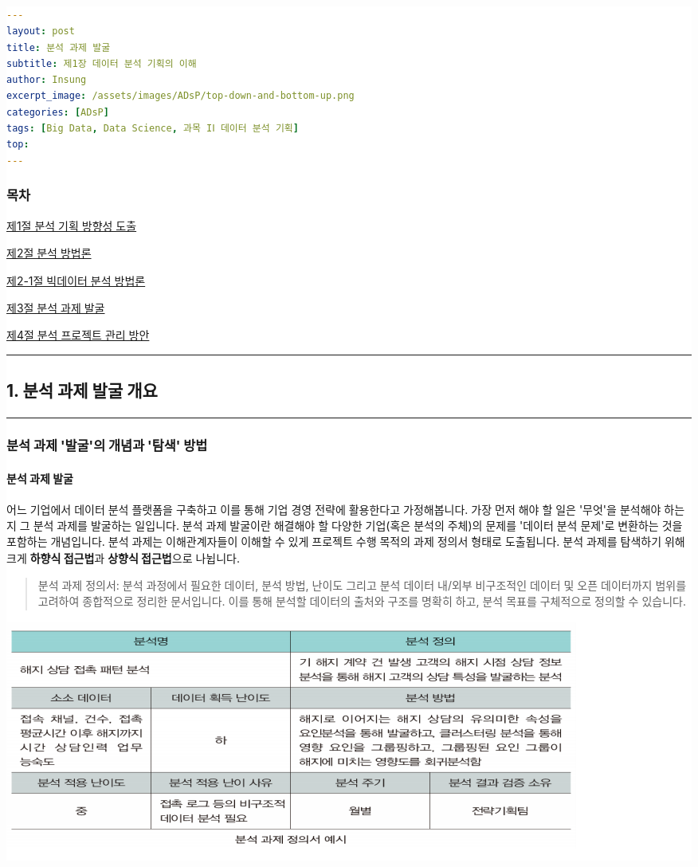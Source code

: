 ```yaml
---
layout: post
title: 분석 과제 발굴
subtitle: 제1장 데이터 분석 기획의 이해
author: Insung
excerpt_image: /assets/images/ADsP/top-down-and-bottom-up.png
categories: [ADsP]
tags: [Big Data, Data Science, 과목 IⅠ 데이터 분석 기획]
top:
---
```


### 목차

[제1절 분석 기획 방향성 도출](/adsp/2025/03/31/analysis-planning-direction.html)

[제2절 분석 방법론](/adsp/2025/04/01/analysis-methodology.html)

[제2-1절 빅데이터 분석 방법론](/adsp/2025/04/02/big-data-analysis-methodology.html)

[제3절 분석 과제 발굴](/adsp/2025/04/04/analysis-task-discovery.html)

[제4절 분석 프로젝트 관리 방안](/adsp/2025/04/02/project-management-plan.html)

---

## 1. 분석 과제 발굴 개요

---

### 분석 과제 '발굴'의 개념과 '탐색' 방법

#### 분석 과제 발굴
어느 기업에서 데이터 분석 플랫폼을 구축하고 이를 통해 기업 경영 전략에 활용한다고 가정해봅니다. 가장 먼저 해야 할 일은 '무엇'을 분석해야 하는지 그 분석 과제를 발굴하는 일입니다. 분석 과제 발굴이란 해결해야 할 다양한 기업(혹은 분석의 주체)의 문제를 '데이터 분석 문제'로 변환하는 것을 포함하는 개념입니다. 분석 과제는 이해관계자들이 이해할 수 있게 프로젝트 수행 목적의 과제 정의서 형태로 도출됩니다. 분석 과제를 탐색하기 위해 크게 **하향식 접근법**과 **상향식 접근법**으로 나뉩니다.

> 분석 과제 정의서: 분석 과정에서 필요한 데이터, 분석 방법, 난이도 그리고 분석 데이터 내/외부 비구조적인 데이터 및 오픈 데이터까지 범위를 고려하여 종합적으로 정리한 문서입니다. 이를 통해 분석할 데이터의 출처와 구조를 명확히 하고, 분석 목표를 구체적으로 정의할 수 있습니다. 

![Analytics Problem Statement](/assets/images/ADsP/analytics-problem-statement.png)
